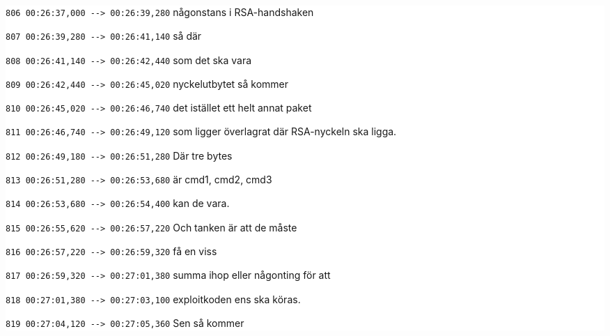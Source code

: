 `806 00:26:37,000 --> 00:26:39,280`
någonstans i RSA-handshaken



`807 00:26:39,280 --> 00:26:41,140`
så där



`808 00:26:41,140 --> 00:26:42,440`
som det ska vara



`809 00:26:42,440 --> 00:26:45,020`
nyckelutbytet så kommer



`810 00:26:45,020 --> 00:26:46,740`
det istället ett helt annat paket



`811 00:26:46,740 --> 00:26:49,120`
som ligger överlagrat där RSA-nyckeln ska ligga.



`812 00:26:49,180 --> 00:26:51,280`
Där tre bytes



`813 00:26:51,280 --> 00:26:53,680`
är cmd1, cmd2, cmd3



`814 00:26:53,680 --> 00:26:54,400`
kan de vara.



`815 00:26:55,620 --> 00:26:57,220`
Och tanken är att de måste



`816 00:26:57,220 --> 00:26:59,320`
få en viss



`817 00:26:59,320 --> 00:27:01,380`
summa ihop eller någonting för att



`818 00:27:01,380 --> 00:27:03,100`
exploitkoden ens ska köras.



`819 00:27:04,120 --> 00:27:05,360`
Sen så kommer


